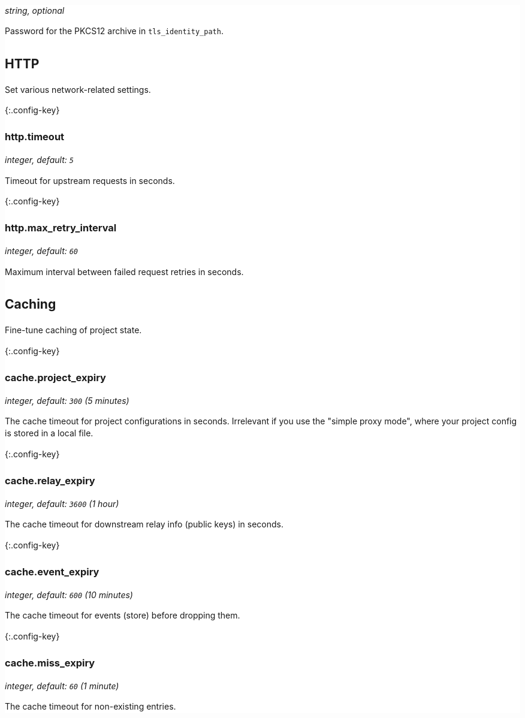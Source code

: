 *string, optional*

Password for the PKCS12 archive in `tls_identity_path`.

## HTTP

Set various network-related settings.

{:.config-key}
### http.timeout

*integer, default: `5`*

Timeout for upstream requests in seconds.

{:.config-key}
### http.max_retry_interval

*integer, default: `60`*

Maximum interval between failed request retries in seconds.

## Caching

Fine-tune caching of project state.

{:.config-key}
### cache.project_expiry

*integer, default: `300` (5 minutes)*

The cache timeout for project configurations in seconds. Irrelevant if you use
the "simple proxy mode", where your project config is stored in a local file.

{:.config-key}
### cache.relay_expiry

*integer, default: `3600` (1 hour)*

The cache timeout for downstream relay info (public keys) in seconds.

{:.config-key}
### cache.event_expiry

*integer, default: `600` (10 minutes)*

The cache timeout for events (store) before dropping them.

{:.config-key}
### cache.miss_expiry

*integer, default: `60` (1 minute)*

The cache timeout for non-existing entries.
